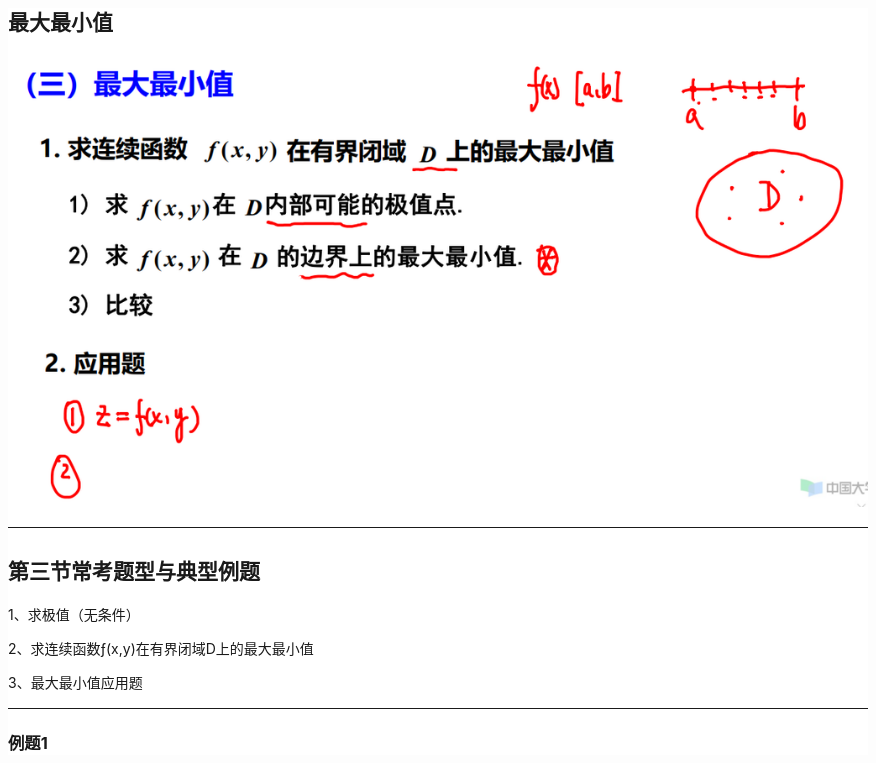 
## 最大最小值

![](./高数基础（八）多元函数微分学/img_23050446.png)

---

## 第三节常考题型与典型例题

1、求极值（无条件）

2、求连续函数&fnof;(x,y)在有界闭域D上的最大最小值

3、最大最小值应用题

---

### 例题1
